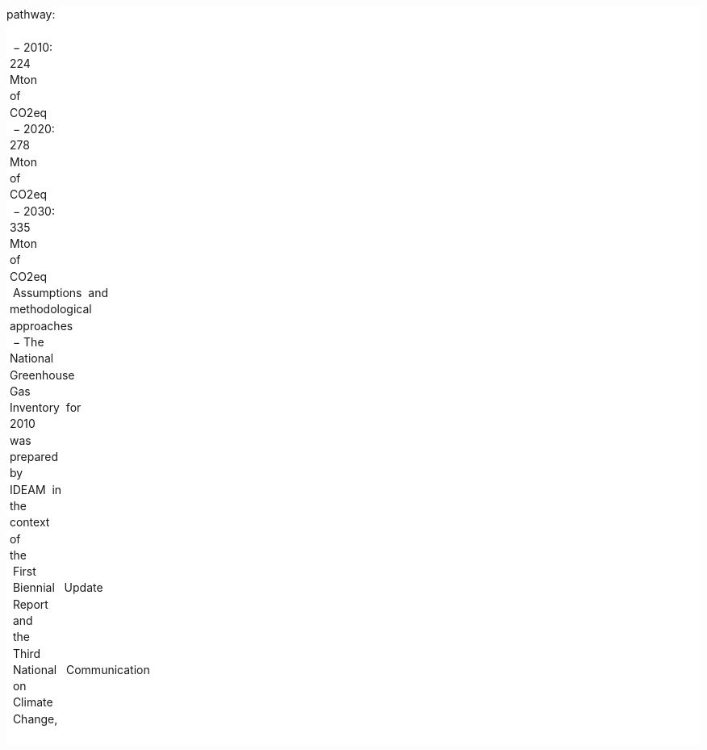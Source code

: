 pathway:	
  	
  
−  2010:	
  224	
  Mton	
  of	
  CO2eq	
  	
  
−  2020:	
  278	
  Mton	
  of	
  CO2eq	
  	
  
−  2030:	
  335	
  Mton	
  of	
  CO2eq	
  	
  
Assumptions	
  and	
  methodological	
  approaches	
  
−  The	
  National	
  Greenhouse	
  Gas	
  Inventory	
  for	
  2010	
  was	
  prepared	
  by	
  IDEAM	
  in	
  the	
  context	
  of	
  the	
  
First	
   Biennial	
   Update	
   Report	
   and	
   the	
   Third	
   National	
   Communication	
   on	
   Climate	
   Change,	
  